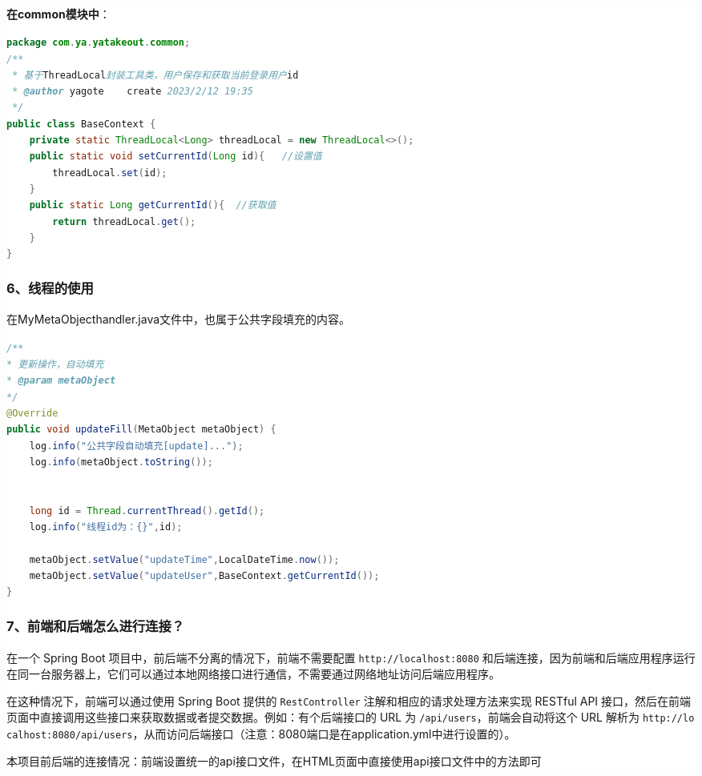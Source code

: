 **在common模块中**：

```java
package com.ya.yatakeout.common;
/**
 * 基于ThreadLocal封装工具类，用户保存和获取当前登录用户id
 * @author yagote    create 2023/2/12 19:35
 */
public class BaseContext {
    private static ThreadLocal<Long> threadLocal = new ThreadLocal<>();
    public static void setCurrentId(Long id){	//设置值
        threadLocal.set(id);
    }
    public static Long getCurrentId(){	//获取值
        return threadLocal.get();
    }
}
```

### 6、线程的使用

在MyMetaObjecthandler.java文件中，也属于公共字段填充的内容。

```java
/**
* 更新操作，自动填充
* @param metaObject
*/
@Override
public void updateFill(MetaObject metaObject) {
    log.info("公共字段自动填充[update]...");
    log.info(metaObject.toString());


    long id = Thread.currentThread().getId();
    log.info("线程id为：{}",id);

    metaObject.setValue("updateTime",LocalDateTime.now());
    metaObject.setValue("updateUser",BaseContext.getCurrentId());
}
```

### 7、前端和后端怎么进行连接？

在一个 Spring Boot 项目中，前后端不分离的情况下，前端不需要配置 `http://localhost:8080` 和后端连接，因为前端和后端应用程序运行在同一台服务器上，它们可以通过本地网络接口进行通信，不需要通过网络地址访问后端应用程序。

在这种情况下，前端可以通过使用 Spring Boot 提供的 `RestController` 注解和相应的请求处理方法来实现 RESTful API 接口，然后在前端页面中直接调用这些接口来获取数据或者提交数据。例如：有个后端接口的 URL 为 `/api/users`，前端会自动将这个 URL 解析为 `http://localhost:8080/api/users`，从而访问后端接口（注意：8080端口是在application.yml中进行设置的）。

本项目前后端的连接情况：前端设置统一的api接口文件，在HTML页面中直接使用api接口文件中的方法即可
